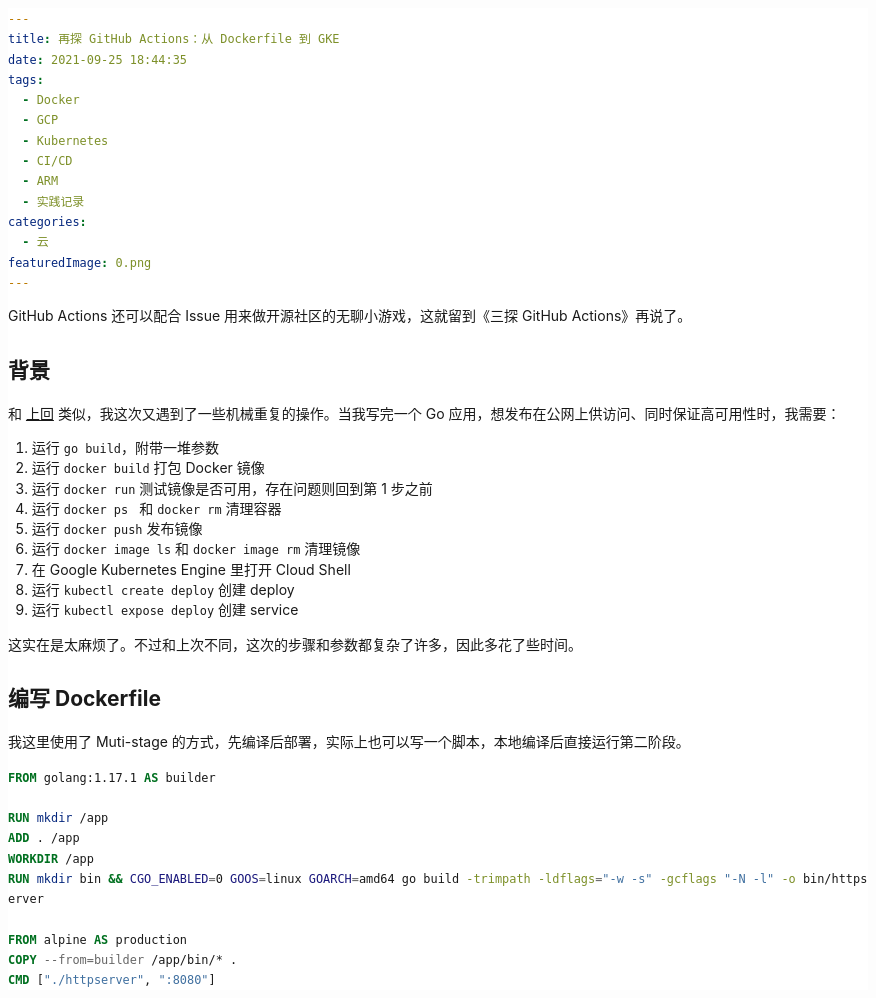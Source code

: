 ```yaml
---
title: 再探 GitHub Actions：从 Dockerfile 到 GKE
date: 2021-09-25 18:44:35
tags:
  - Docker
  - GCP
  - Kubernetes
  - CI/CD
  - ARM
  - 实践记录
categories:
  - 云
featuredImage: 0.png
---
```


GitHub Actions 还可以配合 Issue 用来做开源社区的无聊小游戏，这就留到《三探 GitHub Actions》再说了。



## 背景

和 [上回](/github-actions-cd) 类似，我这次又遇到了一些机械重复的操作。当我写完一个 Go 应用，想发布在公网上供访问、同时保证高可用性时，我需要：

1. 运行 `go build`，附带一堆参数
2. 运行 `docker build` 打包 Docker 镜像
3. 运行 `docker run` 测试镜像是否可用，存在问题则回到第 1 步之前
4. 运行 `docker ps ` 和 `docker rm` 清理容器
5. 运行 `docker push` 发布镜像
6. 运行 `docker image ls` 和 `docker image rm` 清理镜像
7. 在 Google Kubernetes Engine 里打开 Cloud Shell
8. 运行 `kubectl create deploy` 创建 deploy
9. 运行 `kubectl expose deploy` 创建 service

这实在是太麻烦了。不过和上次不同，这次的步骤和参数都复杂了许多，因此多花了些时间。

## 编写 Dockerfile

我这里使用了 Muti-stage 的方式，先编译后部署，实际上也可以写一个脚本，本地编译后直接运行第二阶段。

```dockerfile
FROM golang:1.17.1 AS builder

RUN mkdir /app
ADD . /app
WORKDIR /app
RUN mkdir bin && CGO_ENABLED=0 GOOS=linux GOARCH=amd64 go build -trimpath -ldflags="-w -s" -gcflags "-N -l" -o bin/httpserver

FROM alpine AS production
COPY --from=builder /app/bin/* .
CMD ["./httpserver", ":8080"]
```
